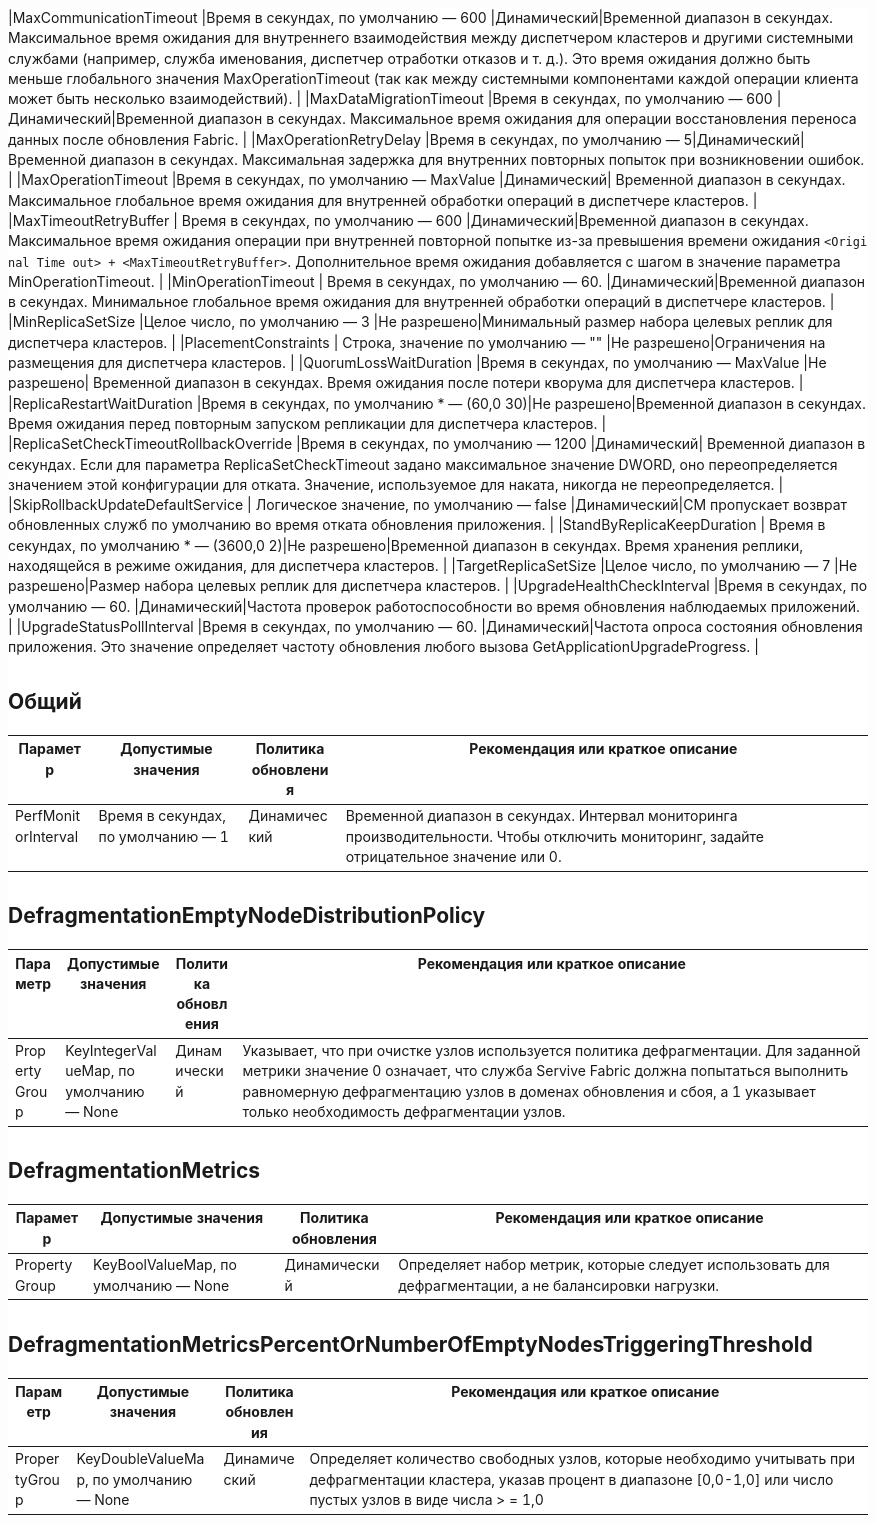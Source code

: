 |MaxCommunicationTimeout |Время в секундах, по умолчанию — 600 |Динамический|Временной диапазон в секундах. Максимальное время ожидания для внутреннего взаимодействия между диспетчером кластеров и другими системными службами (например, служба именования, диспетчер отработки отказов и т. д.). Это время ожидания должно быть меньше глобального значения MaxOperationTimeout (так как между системными компонентами каждой операции клиента может быть несколько взаимодействий). |
|MaxDataMigrationTimeout |Время в секундах, по умолчанию — 600 |Динамический|Временной диапазон в секундах. Максимальное время ожидания для операции восстановления переноса данных после обновления Fabric. |
|MaxOperationRetryDelay |Время в секундах, по умолчанию — 5|Динамический| Временной диапазон в секундах. Максимальная задержка для внутренних повторных попыток при возникновении ошибок. |
|MaxOperationTimeout |Время в секундах, по умолчанию — MaxValue |Динамический| Временной диапазон в секундах. Максимальное глобальное время ожидания для внутренней обработки операций в диспетчере кластеров. |
|MaxTimeoutRetryBuffer | Время в секундах, по умолчанию — 600 |Динамический|Временной диапазон в секундах. Максимальное время ожидания операции при внутренней повторной попытке из-за превышения времени ожидания `<Original Time out> + <MaxTimeoutRetryBuffer>`. Дополнительное время ожидания добавляется с шагом в значение параметра MinOperationTimeout. |
|MinOperationTimeout | Время в секундах, по умолчанию — 60. |Динамический|Временной диапазон в секундах. Минимальное глобальное время ожидания для внутренней обработки операций в диспетчере кластеров. |
|MinReplicaSetSize |Целое число, по умолчанию — 3 |Не разрешено|Минимальный размер набора целевых реплик для диспетчера кластеров. |
|PlacementConstraints | Строка, значение по умолчанию — "" |Не разрешено|Ограничения на размещения для диспетчера кластеров. |
|QuorumLossWaitDuration |Время в секундах, по умолчанию — MaxValue |Не разрешено| Временной диапазон в секундах. Время ожидания после потери кворума для диспетчера кластеров. |
|ReplicaRestartWaitDuration |Время в секундах, по умолчанию \* — (60,0 30)|Не разрешено|Временной диапазон в секундах. Время ожидания перед повторным запуском репликации для диспетчера кластеров. |
|ReplicaSetCheckTimeoutRollbackOverride |Время в секундах, по умолчанию — 1200 |Динамический| Временной диапазон в секундах. Если для параметра ReplicaSetCheckTimeout задано максимальное значение DWORD, оно переопределяется значением этой конфигурации для отката. Значение, используемое для наката, никогда не переопределяется. |
|SkipRollbackUpdateDefaultService | Логическое значение, по умолчанию — false |Динамический|CM пропускает возврат обновленных служб по умолчанию во время отката обновления приложения. |
|StandByReplicaKeepDuration | Время в секундах, по умолчанию \* — (3600,0 2)|Не разрешено|Временной диапазон в секундах. Время хранения реплики, находящейся в режиме ожидания, для диспетчера кластеров. |
|TargetReplicaSetSize |Целое число, по умолчанию — 7 |Не разрешено|Размер набора целевых реплик для диспетчера кластеров. |
|UpgradeHealthCheckInterval |Время в секундах, по умолчанию — 60. |Динамический|Частота проверок работоспособности во время обновления наблюдаемых приложений. |
|UpgradeStatusPollInterval |Время в секундах, по умолчанию — 60. |Динамический|Частота опроса состояния обновления приложения. Это значение определяет частоту обновления любого вызова GetApplicationUpgradeProgress. |

## <a name="common"></a>Общий

| **Параметр** | **Допустимые значения** | **Политика обновления** | **Рекомендация или краткое описание** |
| --- | --- | --- | --- |
|PerfMonitorInterval |Время в секундах, по умолчанию — 1 |Динамический|Временной диапазон в секундах. Интервал мониторинга производительности. Чтобы отключить мониторинг, задайте отрицательное значение или 0. |

## <a name="defragmentationemptynodedistributionpolicy"></a>DefragmentationEmptyNodeDistributionPolicy
| **Параметр** | **Допустимые значения** |**Политика обновления**| **Рекомендация или краткое описание** |
| --- | --- | --- | --- |
|PropertyGroup|KeyIntegerValueMap, по умолчанию — None|Динамический|Указывает, что при очистке узлов используется политика дефрагментации. Для заданной метрики значение 0 означает, что служба Servive Fabric должна попытаться выполнить равномерную дефрагментацию узлов в доменах обновления и сбоя, а 1 указывает только необходимость дефрагментации узлов. |

## <a name="defragmentationmetrics"></a>DefragmentationMetrics
| **Параметр** | **Допустимые значения** |**Политика обновления**| **Рекомендация или краткое описание** |
| --- | --- | --- | --- |
|PropertyGroup|KeyBoolValueMap, по умолчанию — None|Динамический|Определяет набор метрик, которые следует использовать для дефрагментации, а не балансировки нагрузки. |

## <a name="defragmentationmetricspercentornumberofemptynodestriggeringthreshold"></a>DefragmentationMetricsPercentOrNumberOfEmptyNodesTriggeringThreshold
| **Параметр** | **Допустимые значения** |**Политика обновления**| **Рекомендация или краткое описание** |
| --- | --- | --- | --- |
|PropertyGroup|KeyDoubleValueMap, по умолчанию — None|Динамический|Определяет количество свободных узлов, которые необходимо учитывать при дефрагментации кластера, указав процент в диапазоне [0,0-1,0] или число пустых узлов в виде числа > = 1,0 |
